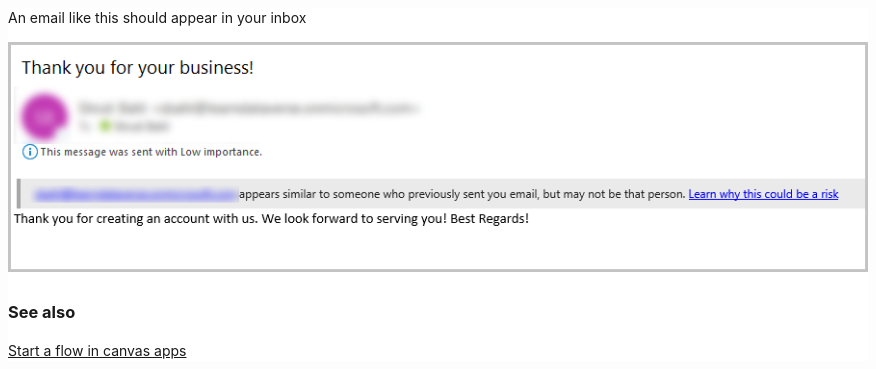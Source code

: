 An email like this should appear in your inbox

![Email like this should appear in your inbox](media/trigger-flow/test-the-app-3.png "mail like this should appear in your inbox")

### See also

[Start a flow in canvas apps](../using-logic-flows.md)